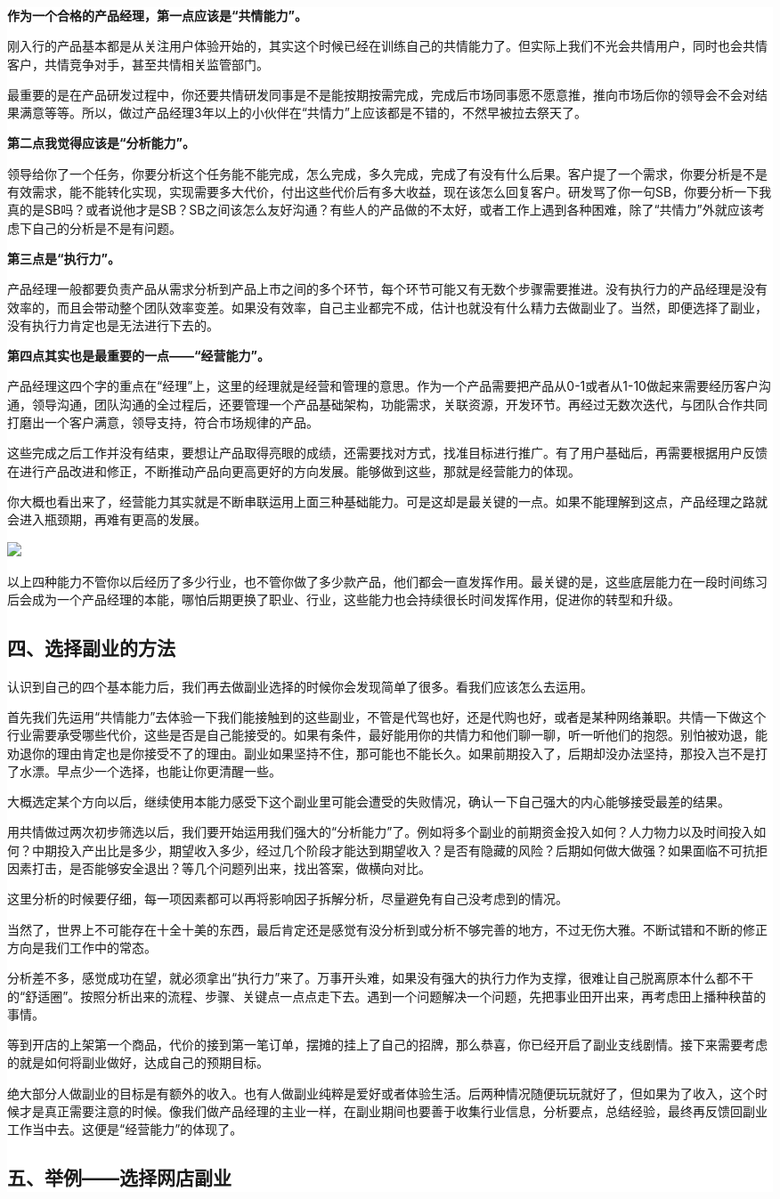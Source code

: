 **作为一个合格的产品经理，第一点应该是“共情能力”。**

刚入行的产品基本都是从关注用户体验开始的，其实这个时候已经在训练自己的共情能力了。但实际上我们不光会共情用户，同时也会共情客户，共情竞争对手，甚至共情相关监管部门。

最重要的是在产品研发过程中，你还要共情研发同事是不是能按期按需完成，完成后市场同事愿不愿意推，推向市场后你的领导会不会对结果满意等等。所以，做过产品经理3年以上的小伙伴在“共情力”上应该都是不错的，不然早被拉去祭天了。

**第二点我觉得应该是“分析能力”。**

领导给你了一个任务，你要分析这个任务能不能完成，怎么完成，多久完成，完成了有没有什么后果。客户提了一个需求，你要分析是不是有效需求，能不能转化实现，实现需要多大代价，付出这些代价后有多大收益，现在该怎么回复客户。研发骂了你一句SB，你要分析一下我真的是SB吗？或者说他才是SB？SB之间该怎么友好沟通？有些人的产品做的不太好，或者工作上遇到各种困难，除了“共情力”外就应该考虑下自己的分析是不是有问题。

**第三点是“执行力”。**

产品经理一般都要负责产品从需求分析到产品上市之间的多个环节，每个环节可能又有无数个步骤需要推进。没有执行力的产品经理是没有效率的，而且会带动整个团队效率变差。如果没有效率，自己主业都完不成，估计也就没有什么精力去做副业了。当然，即便选择了副业，没有执行力肯定也是无法进行下去的。

**第四点其实也是最重要的一点——“经营能力”。**

产品经理这四个字的重点在“经理”上，这里的经理就是经营和管理的意思。作为一个产品需要把产品从0-1或者从1-10做起来需要经历客户沟通，领导沟通，团队沟通的全过程后，还要管理一个产品基础架构，功能需求，关联资源，开发环节。再经过无数次迭代，与团队合作共同打磨出一个客户满意，领导支持，符合市场规律的产品。

这些完成之后工作并没有结束，要想让产品取得亮眼的成绩，还需要找对方式，找准目标进行推广。有了用户基础后，再需要根据用户反馈在进行产品改进和修正，不断推动产品向更高更好的方向发展。能够做到这些，那就是经营能力的体现。

你大概也看出来了，经营能力其实就是不断串联运用上面三种基础能力。可是这却是最关键的一点。如果不能理解到这点，产品经理之路就会进入瓶颈期，再难有更高的发展。

![](https://image.woshipm.com/wp-files/2022/07/zbCKUunNPW8x6CKMWUlG.png)

以上四种能力不管你以后经历了多少行业，也不管你做了多少款产品，他们都会一直发挥作用。最关键的是，这些底层能力在一段时间练习后会成为一个产品经理的本能，哪怕后期更换了职业、行业，这些能力也会持续很长时间发挥作用，促进你的转型和升级。

## 四、选择副业的方法

认识到自己的四个基本能力后，我们再去做副业选择的时候你会发现简单了很多。看我们应该怎么去运用。

首先我们先运用“共情能力”去体验一下我们能接触到的这些副业，不管是代驾也好，还是代购也好，或者是某种网络兼职。共情一下做这个行业需要承受哪些代价，这些是否是自己能接受的。如果有条件，最好能用你的共情力和他们聊一聊，听一听他们的抱怨。别怕被劝退，能劝退你的理由肯定也是你接受不了的理由。副业如果坚持不住，那可能也不能长久。如果前期投入了，后期却没办法坚持，那投入岂不是打了水漂。早点少一个选择，也能让你更清醒一些。

大概选定某个方向以后，继续使用本能力感受下这个副业里可能会遭受的失败情况，确认一下自己强大的内心能够接受最差的结果。

用共情做过两次初步筛选以后，我们要开始运用我们强大的“分析能力”了。例如将多个副业的前期资金投入如何？人力物力以及时间投入如何？中期投入产出比是多少，期望收入多少，经过几个阶段才能达到期望收入？是否有隐藏的风险？后期如何做大做强？如果面临不可抗拒因素打击，是否能够安全退出？等几个问题列出来，找出答案，做横向对比。

这里分析的时候要仔细，每一项因素都可以再将影响因子拆解分析，尽量避免有自己没考虑到的情况。

当然了，世界上不可能存在十全十美的东西，最后肯定还是感觉有没分析到或分析不够完善的地方，不过无伤大雅。不断试错和不断的修正方向是我们工作中的常态。

分析差不多，感觉成功在望，就必须拿出“执行力”来了。万事开头难，如果没有强大的执行力作为支撑，很难让自己脱离原本什么都不干的“舒适圈”。按照分析出来的流程、步骤、关键点一点点走下去。遇到一个问题解决一个问题，先把事业田开出来，再考虑田上播种秧苗的事情。

等到开店的上架第一个商品，代价的接到第一笔订单，摆摊的挂上了自己的招牌，那么恭喜，你已经开启了副业支线剧情。接下来需要考虑的就是如何将副业做好，达成自己的预期目标。

绝大部分人做副业的目标是有额外的收入。也有人做副业纯粹是爱好或者体验生活。后两种情况随便玩玩就好了，但如果为了收入，这个时候才是真正需要注意的时候。像我们做产品经理的主业一样，在副业期间也要善于收集行业信息，分析要点，总结经验，最终再反馈回副业工作当中去。这便是“经营能力”的体现了。

## 五、举例——选择网店副业
